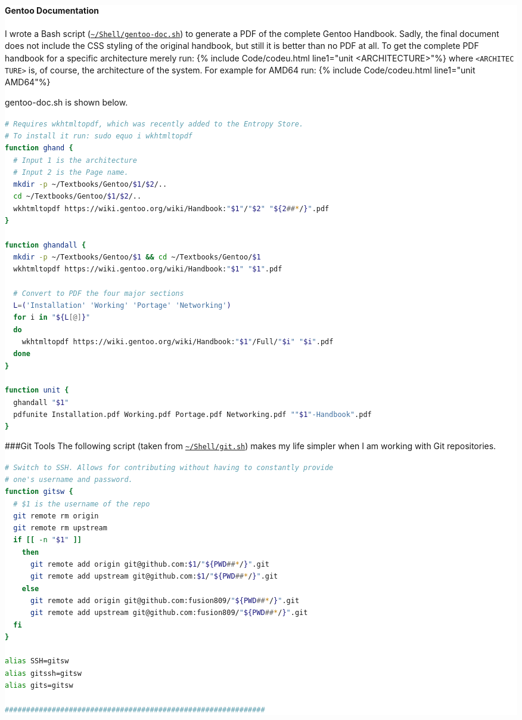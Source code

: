 #### Gentoo Documentation
I wrote a Bash script ([`~/Shell/gentoo-doc.sh`](https://github.com/fusion809/sabayon-scripts/blob/master/Shell/gentoo-doc.sh)) to generate a PDF of the complete Gentoo Handbook. Sadly, the final document does not include the CSS styling of the original handbook, but still it is better than no PDF at all. To get the complete PDF handbook for a specific architecture merely run:
{% include Code/codeu.html line1="unit &lt;ARCHITECTURE&gt;"%}
where `<ARCHITECTURE>` is, of course, the architecture of the system. For example for AMD64 run:
{% include Code/codeu.html line1="unit AMD64"%}

gentoo-doc.sh is shown below.

~~~ bash
# Requires wkhtmltopdf, which was recently added to the Entropy Store.
# To install it run: sudo equo i wkhtmltopdf
function ghand {
  # Input 1 is the architecture
  # Input 2 is the Page name.
  mkdir -p ~/Textbooks/Gentoo/$1/$2/..
  cd ~/Textbooks/Gentoo/$1/$2/..
  wkhtmltopdf https://wiki.gentoo.org/wiki/Handbook:"$1"/"$2" "${2##*/}".pdf
}

function ghandall {
  mkdir -p ~/Textbooks/Gentoo/$1 && cd ~/Textbooks/Gentoo/$1
  wkhtmltopdf https://wiki.gentoo.org/wiki/Handbook:"$1" "$1".pdf

  # Convert to PDF the four major sections
  L=('Installation' 'Working' 'Portage' 'Networking')
  for i in "${L[@]}"
  do
    wkhtmltopdf https://wiki.gentoo.org/wiki/Handbook:"$1"/Full/"$i" "$i".pdf
  done
}

function unit {
  ghandall "$1"
  pdfunite Installation.pdf Working.pdf Portage.pdf Networking.pdf ""$1"-Handbook".pdf
}
~~~

###Git Tools
The following script (taken from [`~/Shell/git.sh`](https://github.com/fusion809/sabayon-scripts/blob/master/Shell/git.sh)) makes my life simpler when I am working with Git repositories.

~~~ bash
# Switch to SSH. Allows for contributing without having to constantly provide
# one's username and password.
function gitsw {
  # $1 is the username of the repo
  git remote rm origin
  git remote rm upstream
  if [[ -n "$1" ]]
    then
      git remote add origin git@github.com:$1/"${PWD##*/}".git
      git remote add upstream git@github.com:$1/"${PWD##*/}".git
    else
      git remote add origin git@github.com:fusion809/"${PWD##*/}".git
      git remote add upstream git@github.com:fusion809/"${PWD##*/}".git
  fi
}

alias SSH=gitsw
alias gitssh=gitsw
alias gits=gitsw

#############################################################
~~~